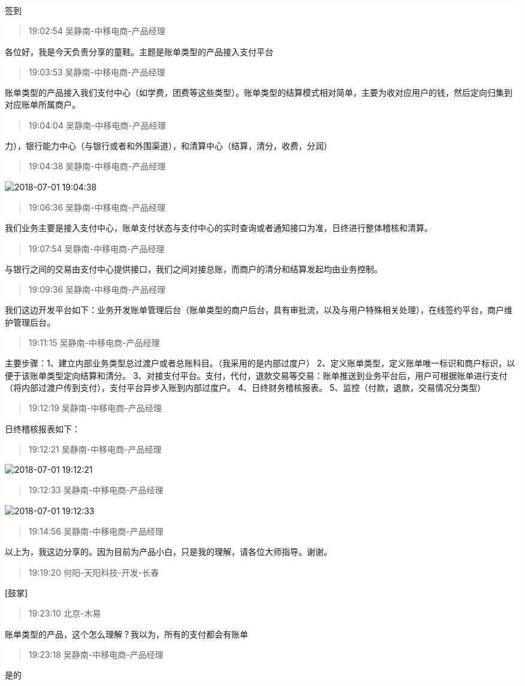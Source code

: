 签到  
   
> 19:02:54  吴静南-中移电商-产品经理  
   
各位好，我是今天负责分享的童鞋。主题是账单类型的产品接入支付平台  
   
> 19:03:53  吴静南-中移电商-产品经理  
   
账单类型的产品接入我们支付中心（如学费，团费等这些类型）。账单类型的结算模式相对简单，主要为收对应用户的钱，然后定向归集到对应账单所属商户。  
   
> 19:04:04  吴静南-中移电商-产品经理  
   
力），银行能力中心（与银行或者和外围渠道），和清算中心（结算，清分，收费，分润）  
   
> 19:04:38  吴静南-中移电商-产品经理  
   
![2018-07-01 19:04:38](http://static.cocolian.cn/img/201807/20180701_190438.png) 
   
> 19:06:36  吴静南-中移电商-产品经理  
   
我们业务主要是接入支付中心，账单支付状态与支付中心的实时查询或者通知接口为准，日终进行整体稽核和清算。  
   
> 19:07:54  吴静南-中移电商-产品经理  
   
与银行之间的交易由支付中心提供接口，我们之间对接总账，而商户的清分和结算发起均由业务控制。  
   
> 19:09:36  吴静南-中移电商-产品经理  
   
我们这边开发平台如下：业务开发账单管理后台（账单类型的商户后台，具有审批流，以及与用户特殊相关处理），在线签约平台，商户维护管理后台。  
   
> 19:11:15  吴静南-中移电商-产品经理  
   
主要步骤：1、建立内部业务类型总过渡户或者总账科目。（我采用的是内部过度户） 2、定义账单类型，定义账单唯一标识和商户标识，以便于该账单类型定向结算和清分。 3、对接支付平台。支付，代付，退款交易等交易：账单推送到业务平台后，用户可根据账单进行支付（将内部过渡户传到支付），支付平台异步入账到内部过度户。 4、日终财务稽核报表。 5、监控（付款，退款，交易情况分类型）  
   
> 19:12:19  吴静南-中移电商-产品经理  
   
日终稽核报表如下：  
   
> 19:12:21  吴静南-中移电商-产品经理  
   
![2018-07-01 19:12:21](http://static.cocolian.cn/img/201807/20180701_191221.png) 
   
> 19:12:33  吴静南-中移电商-产品经理  
   
![2018-07-01 19:12:33](http://static.cocolian.cn/img/201807/20180701_191233.png) 
   
> 19:14:56  吴静南-中移电商-产品经理  
   
以上为，我这边分享的。因为目前为产品小白，只是我的理解，请各位大师指导。谢谢。  
   
> 19:19:20  何阳-天阳科技-开发-长春  
   
[鼓掌]  
   
> 19:23:10  北京-木易  
   
账单类型的产品，这个怎么理解？我以为，所有的支付都会有账单  
   
> 19:23:18  吴静南-中移电商-产品经理  
   
是的  
   